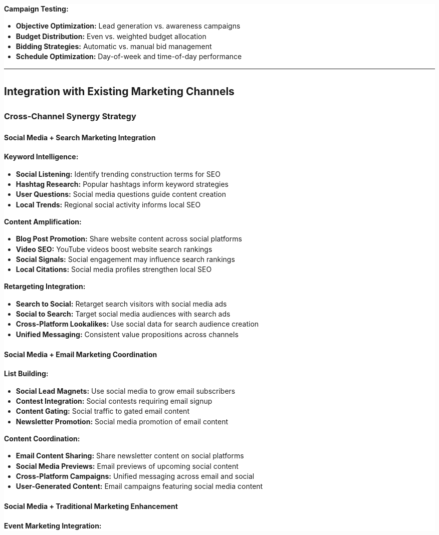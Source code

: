 **Campaign Testing:**

* **Objective Optimization:** Lead generation vs. awareness campaigns  
* **Budget Distribution:** Even vs. weighted budget allocation  
* **Bidding Strategies:** Automatic vs. manual bid management  
* **Schedule Optimization:** Day-of-week and time-of-day performance

---

## **Integration with Existing Marketing Channels**

### **Cross-Channel Synergy Strategy**

#### **Social Media \+ Search Marketing Integration**

**Keyword Intelligence:**

* **Social Listening:** Identify trending construction terms for SEO  
* **Hashtag Research:** Popular hashtags inform keyword strategies  
* **User Questions:** Social media questions guide content creation  
* **Local Trends:** Regional social activity informs local SEO

**Content Amplification:**

* **Blog Post Promotion:** Share website content across social platforms  
* **Video SEO:** YouTube videos boost website search rankings  
* **Social Signals:** Social engagement may influence search rankings  
* **Local Citations:** Social media profiles strengthen local SEO

**Retargeting Integration:**

* **Search to Social:** Retarget search visitors with social media ads  
* **Social to Search:** Target social media audiences with search ads  
* **Cross-Platform Lookalikes:** Use social data for search audience creation  
* **Unified Messaging:** Consistent value propositions across channels

#### **Social Media \+ Email Marketing Coordination**

**List Building:**

* **Social Lead Magnets:** Use social media to grow email subscribers  
* **Contest Integration:** Social contests requiring email signup  
* **Content Gating:** Social traffic to gated email content  
* **Newsletter Promotion:** Social media promotion of email content

**Content Coordination:**

* **Email Content Sharing:** Share newsletter content on social platforms  
* **Social Media Previews:** Email previews of upcoming social content  
* **Cross-Platform Campaigns:** Unified messaging across email and social  
* **User-Generated Content:** Email campaigns featuring social media content

#### **Social Media \+ Traditional Marketing Enhancement**

**Event Marketing Integration:**
